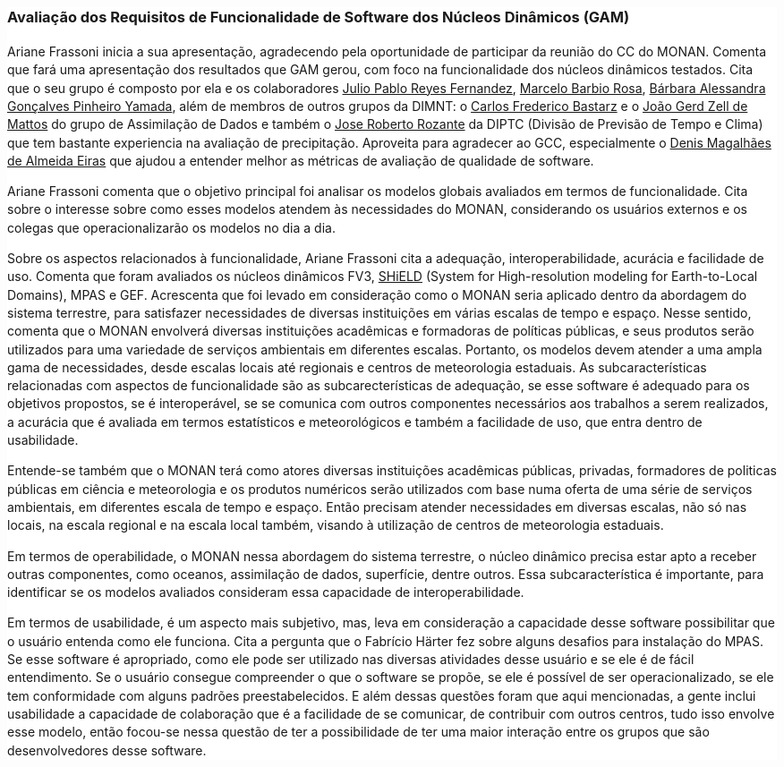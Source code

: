 ### Avaliação dos Requisitos de Funcionalidade de Software dos Núcleos Dinâmicos (GAM)

Ariane Frassoni inicia a sua apresentação, agradecendo pela oportunidade de participar da reunião do CC do MONAN. Comenta que fará uma apresentação dos resultados que GAM gerou, com foco na funcionalidade dos núcleos dinâmicos testados. Cita que o seu grupo é composto por ela e os colaboradores [Julio Pablo Reyes Fernandez](http://lattes.cnpq.br/0873439630646612), [Marcelo Barbio Rosa](http://lattes.cnpq.br/1550003350972703), [Bárbara Alessandra Gonçalves Pinheiro Yamada](http://lattes.cnpq.br/0664846779572544), além de membros de outros grupos da DIMNT: o [Carlos Frederico Bastarz](http://lattes.cnpq.br/2410960909883784) e o [João Gerd Zell de Mattos](http://lattes.cnpq.br/4563659436339486) do grupo de Assimilação de Dados e também o [Jose Roberto Rozante](http://lattes.cnpq.br/3781543923591839) da DIPTC (Divisão de Previsão de Tempo e Clima) que tem bastante experiencia na avaliação de precipitação. Aproveita para agradecer ao GCC, especialmente o [Denis Magalhães de Almeida Eiras](http://lattes.cnpq.br/5730926226268088) que ajudou a entender melhor as métricas de avaliação de qualidade de software.

Ariane Frassoni comenta que o objetivo principal foi analisar os modelos globais avaliados em termos de funcionalidade. Cita sobre o interesse sobre como esses modelos atendem às necessidades do MONAN, considerando os usuários externos e os colegas que operacionalizarão os modelos no dia a dia.

Sobre os aspectos relacionados à funcionalidade, Ariane Frassoni cita a adequação, interoperabilidade, acurácia e facilidade de uso. Comenta que foram avaliados os núcleos dinâmicos FV3, [SHiELD](https://www.gfdl.noaa.gov/shield/) (System for High-resolution modeling for Earth-to-Local Domains), MPAS e GEF. Acrescenta que foi levado em consideração como o MONAN seria aplicado dentro da abordagem do sistema terrestre, para satisfazer necessidades de diversas instituições em várias escalas de tempo e espaço. Nesse sentido, comenta que o MONAN envolverá diversas instituições acadêmicas e formadoras de políticas públicas, e seus produtos serão utilizados para uma variedade de serviços ambientais em diferentes escalas. Portanto, os modelos devem atender a uma ampla gama de necessidades, desde escalas locais até regionais e centros de meteorologia estaduais. As subcaracterísticas relacionadas com aspectos de funcionalidade são as subcarecterísticas de adequação, se esse software é adequado para os objetivos propostos, se é interoperável, se se comunica com outros componentes necessários aos trabalhos a serem realizados, a acurácia que é avaliada em termos estatísticos e meteorológicos e também a facilidade de uso, que entra dentro de usabilidade.

Entende-se também que o MONAN terá como atores diversas instituições acadêmicas públicas, privadas, formadores de politicas públicas em ciência e meteorologia e os produtos numéricos serão utilizados com base numa oferta de uma série de serviços ambientais, em diferentes escala de tempo e espaço. Então precisam atender necessidades em diversas escalas, não só nas locais, na escala regional e na escala local também, visando à utilização de centros de meteorologia estaduais.

Em termos de operabilidade, o MONAN nessa abordagem do sistema terrestre, o núcleo dinâmico precisa estar apto a receber outras componentes, como oceanos, assimilação de dados, superfície, dentre outros. Essa subcaracterística é importante, para identificar se os modelos avaliados consideram essa capacidade de interoperabilidade.

Em termos de usabilidade, é um aspecto mais subjetivo, mas, leva em consideração a capacidade desse software possibilitar que o usuário entenda como ele funciona. Cita a pergunta que o Fabrício Härter fez sobre alguns desafios para instalação do MPAS. Se esse software é apropriado, como ele pode ser utilizado nas diversas atividades desse usuário e se ele é de fácil entendimento. Se o usuário consegue compreender o que o software se propõe, se ele é possível de ser operacionalizado, se ele tem conformidade com alguns padrões preestabelecidos. E além dessas questões foram que aqui mencionadas, a gente inclui usabilidade a capacidade de colaboração que é a facilidade de se comunicar, de contribuir com outros centros, tudo isso envolve esse modelo, então focou-se nessa questão de ter a possibilidade de ter uma maior interação entre os grupos que são desenvolvedores desse software.  

